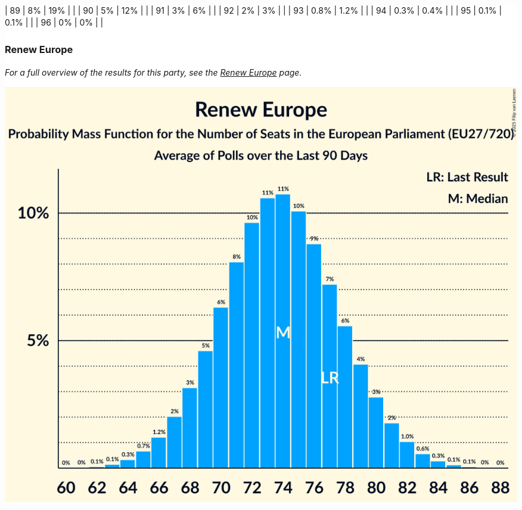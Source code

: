 | 89 | 8% | 19% |  |
| 90 | 5% | 12% |  |
| 91 | 3% | 6% |  |
| 92 | 2% | 3% |  |
| 93 | 0.8% | 1.2% |  |
| 94 | 0.3% | 0.4% |  |
| 95 | 0.1% | 0.1% |  |
| 96 | 0% | 0% |  |

### Renew Europe

*For a full overview of the results for this party, see the [Renew Europe](party-2025-09-30-reneweurope.html) page.*

![Graph with seats probability mass function not yet produced](average-2025-09-30-seats-pmf-reneweurope.png "Seats Probability Mass Function")
